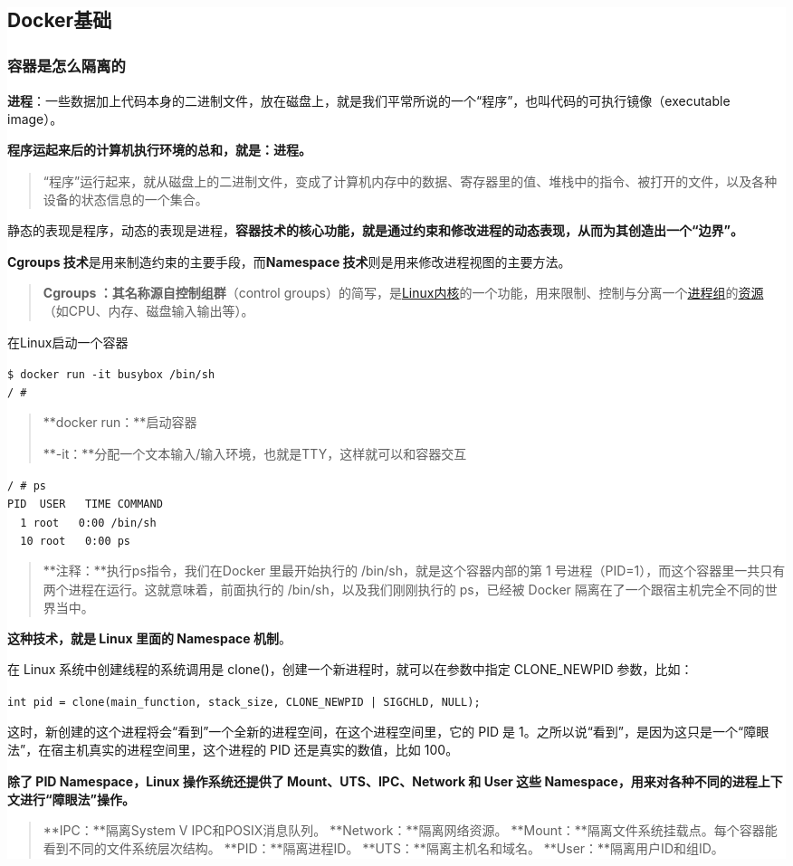 
## Docker基础

### 容器是怎么隔离的

**进程**：一些数据加上代码本身的二进制文件，放在磁盘上，就是我们平常所说的一个“程序”，也叫代码的可执行镜像（executable image）。

**程序运起来后的计算机执行环境的总和，就是：进程。**

> “程序”运行起来，就从磁盘上的二进制文件，变成了计算机内存中的数据、寄存器里的值、堆栈中的指令、被打开的文件，以及各种设备的状态信息的一个集合。

静态的表现是程序，动态的表现是进程，**容器技术的核心功能，就是通过约束和修改进程的动态表现，从而为其创造出一个“边界”。**

**Cgroups 技术**是用来制造约束的主要手段，而**Namespace 技术**则是用来修改进程视图的主要方法。

> **Cgroups ：**其名称源自**控制组群**（control groups）的简写，是[Linux内核](https://baike.baidu.com/item/Linux%E5%86%85%E6%A0%B8)的一个功能，用来限制、控制与分离一个[进程组](https://baike.baidu.com/item/%E8%BF%9B%E7%A8%8B%E7%BB%84)的[资源](https://baike.baidu.com/item/%E8%B5%84%E6%BA%90)（如CPU、内存、磁盘输入输出等）。

在Linux启动一个容器

~~~
$ docker run -it busybox /bin/sh
/ #
~~~

> **docker run：**启动容器
>
> **-it：**分配一个文本输入/输入环境，也就是TTY，这样就可以和容器交互

~~~
/ # ps
PID  USER   TIME COMMAND
  1 root   0:00 /bin/sh
  10 root   0:00 ps
~~~

> **注释：**执行ps指令，我们在Docker 里最开始执行的 /bin/sh，就是这个容器内部的第 1 号进程（PID=1），而这个容器里一共只有两个进程在运行。这就意味着，前面执行的 /bin/sh，以及我们刚刚执行的 ps，已经被 Docker 隔离在了一个跟宿主机完全不同的世界当中。

**这种技术，就是 Linux 里面的 Namespace 机制**。

在 Linux 系统中创建线程的系统调用是 clone()，创建一个新进程时，就可以在参数中指定 CLONE_NEWPID 参数，比如：

~~~
int pid = clone(main_function, stack_size, CLONE_NEWPID | SIGCHLD, NULL); 
~~~

这时，新创建的这个进程将会“看到”一个全新的进程空间，在这个进程空间里，它的 PID 是 1。之所以说“看到”，是因为这只是一个“障眼法”，在宿主机真实的进程空间里，这个进程的 PID 还是真实的数值，比如 100。

**除了 PID Namespace，Linux 操作系统还提供了 Mount、UTS、IPC、Network 和 User 这些 Namespace，用来对各种不同的进程上下文进行“障眼法”操作。**

> **IPC：**隔离System V IPC和POSIX消息队列。
> **Network：**隔离网络资源。
> **Mount：**隔离文件系统挂载点。每个容器能看到不同的文件系统层次结构。
> **PID：**隔离进程ID。
> **UTS：**隔离主机名和域名。
> **User：**隔离用户ID和组ID。
